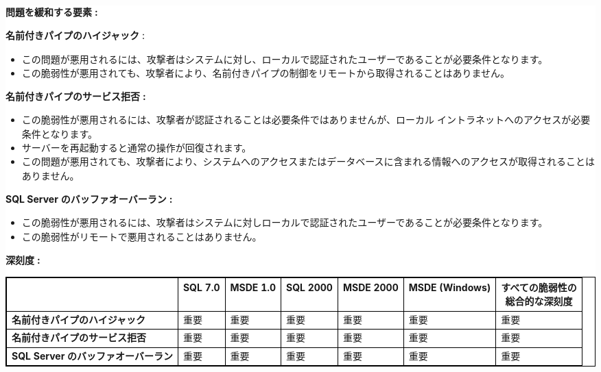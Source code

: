 **問題を緩和する要素** **:**

**名前付きパイプのハイジャック** :

-   この問題が悪用されるには、攻撃者はシステムに対し、ローカルで認証されたユーザーであることが必要条件となります。
-   この脆弱性が悪用されても、攻撃者により、名前付きパイプの制御をリモートから取得されることはありません。

**名前付きパイプのサービス拒否** **:**

-   この脆弱性が悪用されるには、攻撃者が認証されることは必要条件ではありませんが、ローカル イントラネットへのアクセスが必要条件となります。
-   サーバーを再起動すると通常の操作が回復されます。
-   この問題が悪用されても、攻撃者により、システムへのアクセスまたはデータベースに含まれる情報へのアクセスが取得されることはありません。

**SQL Server** **のバッファオーバーラン** **:**

-   この脆弱性が悪用されるには、攻撃者はシステムに対しローカルで認証されたユーザーであることが必要条件となります。
-   この脆弱性がリモートで悪用されることはありません。

**深刻度** **:**

 
<table style="border:1px solid black;">
<thead>
<tr class="header">
<th style="border:1px solid black;" ></th>
<th style="border:1px solid black;" >SQL 7.0</th>
<th style="border:1px solid black;" >MSDE 1.0</th>
<th style="border:1px solid black;" >SQL 2000</th>
<th style="border:1px solid black;" >MSDE 2000</th>
<th style="border:1px solid black;" >MSDE (Windows)</th>
<th style="border:1px solid black;" >すべての脆弱性の<br />
総合的な深刻度</th>
</tr>
</thead>
<tbody>
<tr class="odd">
<td style="border:1px solid black;"><strong>名前付きパイプのハイジャック</strong></td>
<td style="border:1px solid black;">重要</td>
<td style="border:1px solid black;">重要</td>
<td style="border:1px solid black;">重要</td>
<td style="border:1px solid black;">重要</td>
<td style="border:1px solid black;">重要</td>
<td style="border:1px solid black;">重要</td>
</tr>
<tr class="even">
<td style="border:1px solid black;"><strong>名前付きパイプのサービス拒否</strong></td>
<td style="border:1px solid black;">重要</td>
<td style="border:1px solid black;">重要</td>
<td style="border:1px solid black;">重要</td>
<td style="border:1px solid black;">重要</td>
<td style="border:1px solid black;">重要</td>
<td style="border:1px solid black;">重要</td>
</tr>
<tr class="odd">
<td style="border:1px solid black;"><strong>SQL Server</strong> <strong>のバッファオーバーラン</strong></td>
<td style="border:1px solid black;">重要</td>
<td style="border:1px solid black;">重要</td>
<td style="border:1px solid black;">重要</td>
<td style="border:1px solid black;">重要</td>
<td style="border:1px solid black;">重要</td>
<td style="border:1px solid black;">重要</td>
</tr>
</tbody>
</table>
  